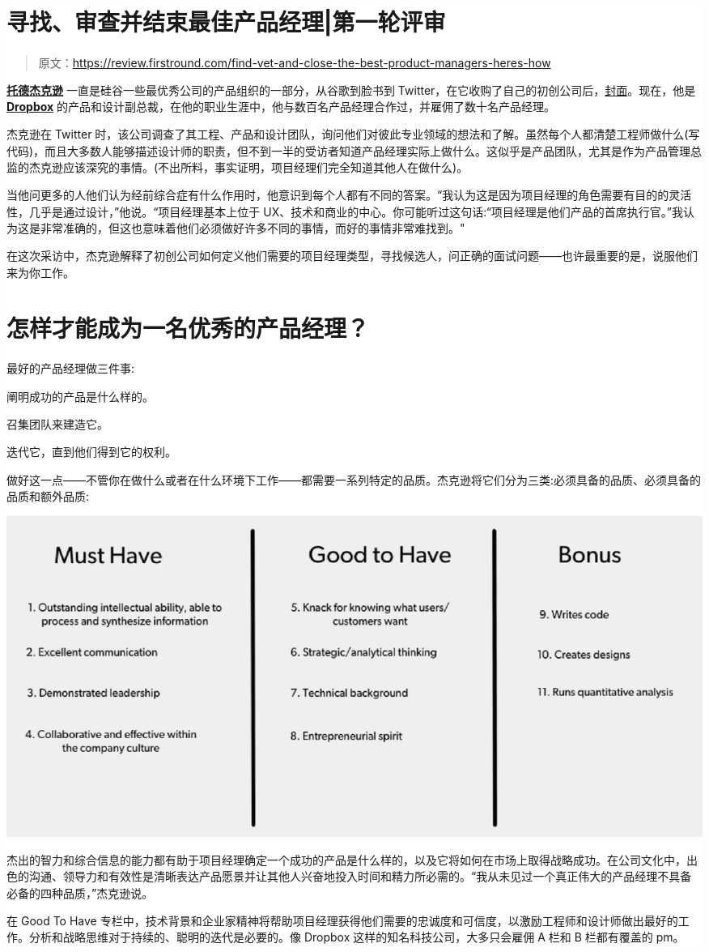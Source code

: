 # 寻找、审查并结束最佳产品经理|第一轮评审

> 原文：<https://review.firstround.com/find-vet-and-close-the-best-product-managers-heres-how>

**[托德杰克逊](https://www.linkedin.com/in/toddj0 "null")** 一直是硅谷一些最优秀公司的产品组织的一部分，从谷歌到脸书到 Twitter，在它收购了自己的初创公司后，[封面](http://blog.coverscreen.com/ "null")。现在，他是 **[Dropbox](https://www.dropbox.com/ "null")** 的产品和设计副总裁，在他的职业生涯中，他与数百名产品经理合作过，并雇佣了数十名产品经理。

杰克逊在 Twitter 时，该公司调查了其工程、产品和设计团队，询问他们对彼此专业领域的想法和了解。虽然每个人都清楚工程师做什么(写代码)，而且大多数人能够描述设计师的职责，但不到一半的受访者知道产品经理实际上做什么。这似乎是产品团队，尤其是作为产品管理总监的杰克逊应该深究的事情。(不出所料，事实证明，项目经理们完全知道其他人在做什么)。

当他问更多的人他们认为经前综合症有什么作用时，他意识到每个人都有不同的答案。“我认为这是因为项目经理的角色需要有目的的灵活性，几乎是通过设计，”他说。“项目经理基本上位于 UX、技术和商业的中心。你可能听过这句话:“项目经理是他们产品的首席执行官。”我认为这是非常准确的，但这也意味着他们必须做好许多不同的事情，而好的事情非常难找到。"

在这次采访中，杰克逊解释了初创公司如何定义他们需要的项目经理类型，寻找候选人，问正确的面试问题——也许最重要的是，说服他们来为你工作。

# 怎样才能成为一名优秀的产品经理？

最好的产品经理做三件事:

阐明成功的产品是什么样的。

召集团队来建造它。

迭代它，直到他们得到它的权利。

做好这一点——不管你在做什么或者在什么环境下工作——都需要一系列特定的品质。杰克逊将它们分为三类:必须具备的品质、必须具备的品质和额外品质:

![](img/02b6728ae4630af1f6b88fad66ca082e.png)

杰出的智力和综合信息的能力都有助于项目经理确定一个成功的产品是什么样的，以及它将如何在市场上取得战略成功。在公司文化中，出色的沟通、领导力和有效性是清晰表达产品愿景并让其他人兴奋地投入时间和精力所必需的。“我从未见过一个真正伟大的产品经理不具备必备的四种品质，”杰克逊说。

在 Good To Have 专栏中，技术背景和企业家精神将帮助项目经理获得他们需要的忠诚度和可信度，以激励工程师和设计师做出最好的工作。分析和战略思维对于持续的、聪明的迭代是必要的。像 Dropbox 这样的知名科技公司，大多只会雇佣 A 栏和 B 栏都有覆盖的 pm。
